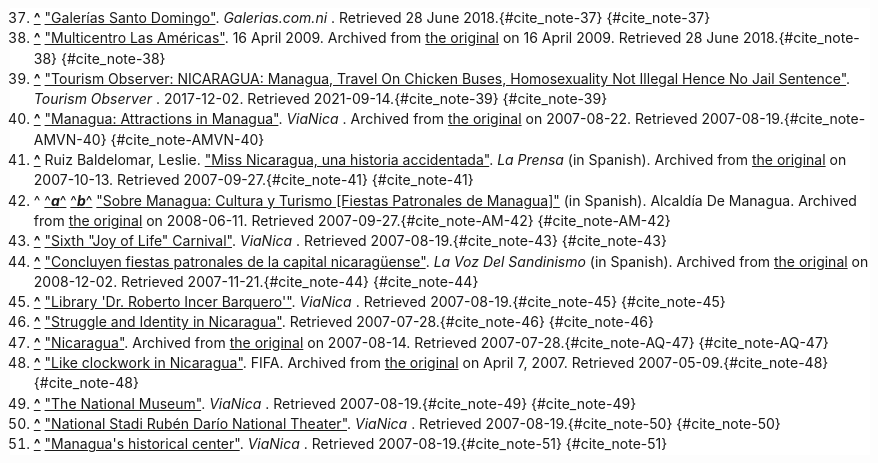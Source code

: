 37. **[\^](#cite_ref-37)** ["Galerías Santo Domingo"](http://www.galerias.com.ni/). *Galerias.com.ni* . Retrieved 28 June 2018.{#cite_note-37}
{#cite_note-37}
38. **[\^](#cite_ref-38)** ["Multicentro Las Américas"](https://web.archive.org/web/20090416055646/https://lasamericas.com.ni/). 16 April 2009. Archived from [the original](https://lasamericas.com.ni/) on 16 April 2009. Retrieved 28 June 2018.{#cite_note-38}
{#cite_note-38}
39. **[\^](#cite_ref-39)** ["Tourism Observer: NICARAGUA: Managua, Travel On Chicken Buses, Homosexuality Not Illegal Hence No Jail Sentence"](https://tourismobserver.blogspot.com/2017/12/nicaragua-managua-travel-on-chicken.html). *Tourism Observer* . 2017-12-02. Retrieved 2021-09-14.{#cite_note-39}
{#cite_note-39}
40. **[\^](#cite_ref-AMVN_40-0)** ["Managua: Attractions in Managua"](https://web.archive.org/web/20070822222919/http://www.vianica.com/visit/managua). *ViaNica* . Archived from [the original](http://www.vianica.com/visit/managua) on 2007-08-22. Retrieved 2007-08-19.{#cite_note-AMVN-40}
{#cite_note-AMVN-40}
41. **[\^](#cite_ref-41)** Ruiz Baldelomar, Leslie. ["Miss Nicaragua, una historia accidentada"](https://web.archive.org/web/20071013055453/http://www-ni.laprensa.com.ni/archivo/2004/octubre/22/revista/revista-20041022-02.html). *La Prensa* (in Spanish). Archived from [the original](http://www-ni.laprensa.com.ni/archivo/2004/octubre/22/revista/revista-20041022-02.html) on 2007-10-13. Retrieved 2007-09-27.{#cite_note-41}
{#cite_note-41}
42. \^ [^***a***^](#cite_ref-AM_42-0) [^***b***^](#cite_ref-AM_42-1) ["Sobre Managua: Cultura y Turismo \[Fiestas Patronales de Managua\]"](https://web.archive.org/web/20080611160518/http://www.managua.gob.ni/index.php?option=com_content&task=view&id=27&Itemid=40) (in Spanish). Alcaldía De Managua. Archived from [the original](http://www.managua.gob.ni/index.php?option=com_content&task=view&id=27&Itemid=40) on 2008-06-11. Retrieved 2007-09-27.{#cite_note-AM-42}
{#cite_note-AM-42}
43. **[\^](#cite_ref-43)** ["Sixth "Joy of Life" Carnival"](http://www.vianica.com/headline/120). *ViaNica* . Retrieved 2007-08-19.{#cite_note-43}
{#cite_note-43}
44. **[\^](#cite_ref-44)** ["Concluyen fiestas patronales de la capital nicaragüense"](https://web.archive.org/web/20081202044601/http://www.lavozdelsandinismo.com/nicaragua/2007-08-10/concluyen-fiestas-patronales-de-la-capital-nicaraguense/). *La Voz Del Sandinismo* (in Spanish). Archived from [the original](http://www.lavozdelsandinismo.com/nicaragua/2007-08-10/concluyen-fiestas-patronales-de-la-capital-nicaraguense/) on 2008-12-02. Retrieved 2007-11-21.{#cite_note-44}
{#cite_note-44}
45. **[\^](#cite_ref-45)** ["Library 'Dr. Roberto Incer Barquero'"](http://www.vianica.com/activity/40/library-dr-roberto-incer-barquero). *ViaNica* . Retrieved 2007-08-19.{#cite_note-45}
{#cite_note-45}
46. **[\^](#cite_ref-46)** ["Struggle and Identity in Nicaragua"](http://fusion.kent.edu/archives/fall2004/nicaragua/4.html). Retrieved 2007-07-28.{#cite_note-46}
{#cite_note-46}
47. **[\^](#cite_ref-AQ_47-0)** ["Nicaragua"](https://web.archive.org/web/20070814045734/https://www.glbtq.com/social-sciences/nicaragua.html). Archived from [the original](http://www.glbtq.com/social-sciences/nicaragua.html) on 2007-08-14. Retrieved 2007-07-28.{#cite_note-AQ-47}
{#cite_note-AQ-47}
48. **[\^](#cite_ref-48)** ["Like clockwork in Nicaragua"](https://web.archive.org/web/20070407061947/http://www.fifa.com/en/development/goal/index/0%2C1223%2C104011%2C00.html?articleid=104011). FIFA. Archived from [the original](https://www.fifa.com/en/development/goal/index/0,1223,104011,00.html?articleid=104011) on April 7, 2007. Retrieved 2007-05-09.{#cite_note-48}
{#cite_note-48}
49. **[\^](#cite_ref-49)** ["The National Museum"](http://www.vianica.com/go/specials/17-national-museum-nicaragua.html). *ViaNica* . Retrieved 2007-08-19.{#cite_note-49}
{#cite_note-49}
50. **[\^](#cite_ref-50)** ["National Stadi Rubén Darío National Theater"](http://www.vianica.com/activity/35/ruben-dario-national-theater). *ViaNica* . Retrieved 2007-08-19.{#cite_note-50}
{#cite_note-50}
51. **[\^](#cite_ref-51)** ["Managua's historical center"](http://www.vianica.com/activity/33/managuas-historical-center). *ViaNica* . Retrieved 2007-08-19.{#cite_note-51}
{#cite_note-51}